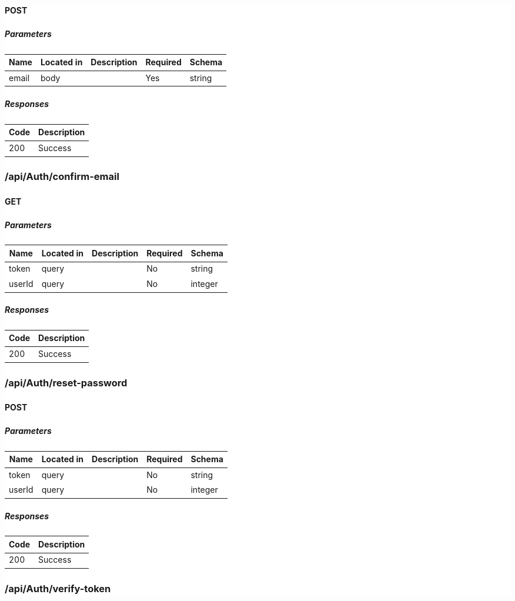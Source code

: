 #### POST

##### Parameters

| Name | Located in | Description | Required | Schema |
| ---- | ---------- | ----------- | -------- | ---- |
| email | body |  | Yes | string |

##### Responses

| Code | Description |
| ---- | ----------- |
| 200 | Success |

### /api/Auth/confirm-email

#### GET
##### Parameters

| Name | Located in | Description | Required | Schema |
| ---- | ---------- | ----------- | -------- | ---- |
| token | query |  | No | string |
| userId | query |  | No | integer |

##### Responses

| Code | Description |
| ---- | ----------- |
| 200 | Success |

### /api/Auth/reset-password

#### POST
##### Parameters

| Name | Located in | Description | Required | Schema |
| ---- | ---------- | ----------- | -------- | ---- |
| token | query |  | No | string |
| userId | query |  | No | integer |

##### Responses

| Code | Description |
| ---- | ----------- |
| 200 | Success |

### /api/Auth/verify-token
